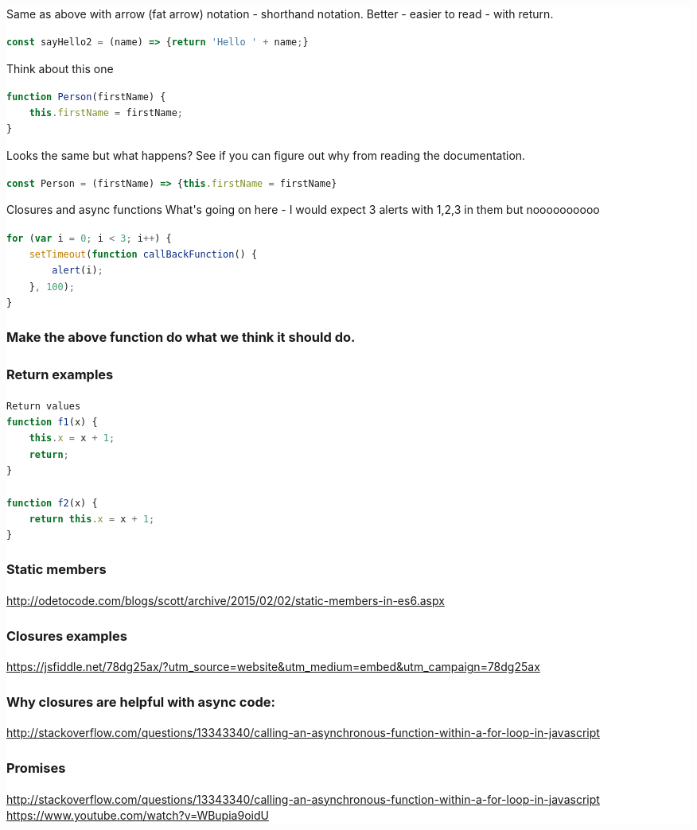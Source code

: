 Same as above with arrow (fat arrow) notation - shorthand notation.  Better - easier to read - with return.
```js
const sayHello2 = (name) => {return 'Hello ' + name;}
```

Think about this one
``` js
function Person(firstName) {
    this.firstName = firstName;
}
```

Looks the same but what happens? See if you can figure out why from reading the documentation.
```js
const Person = (firstName) => {this.firstName = firstName}
```

Closures and async functions
What's going on here - I would expect 3 alerts with 1,2,3 in them but noooooooooo
```js
for (var i = 0; i < 3; i++) {
    setTimeout(function callBackFunction() {
        alert(i);
    }, 100);
}
```

### Make the above function do what we think it should do.

### Return examples
```js
Return values
function f1(x) {
    this.x = x + 1;
    return;
}

function f2(x) {
    return this.x = x + 1;
}
```

### Static members
http://odetocode.com/blogs/scott/archive/2015/02/02/static-members-in-es6.aspx

### Closures examples
https://jsfiddle.net/78dg25ax/?utm_source=website&utm_medium=embed&utm_campaign=78dg25ax

### Why closures are helpful with async code:
http://stackoverflow.com/questions/13343340/calling-an-asynchronous-function-within-a-for-loop-in-javascript

### Promises
http://stackoverflow.com/questions/13343340/calling-an-asynchronous-function-within-a-for-loop-in-javascript
https://www.youtube.com/watch?v=WBupia9oidU

